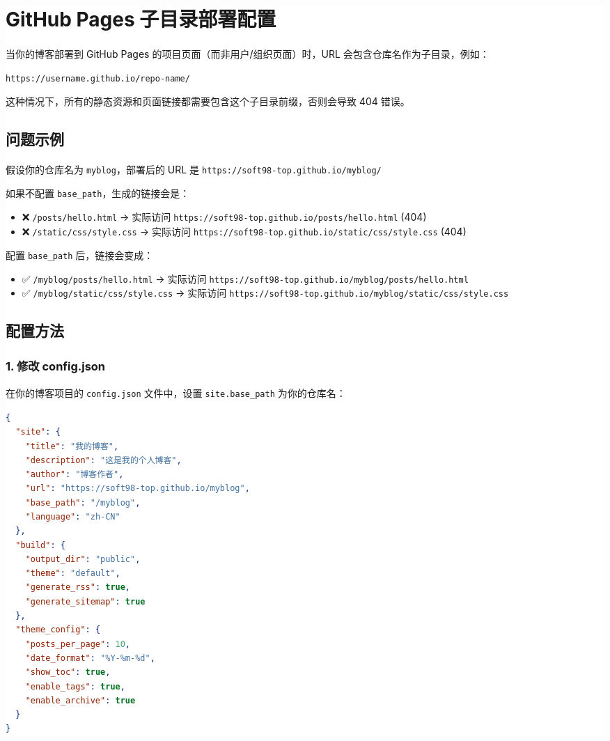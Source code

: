 # GitHub Pages 子目录部署配置

当你的博客部署到 GitHub Pages 的项目页面（而非用户/组织页面）时，URL 会包含仓库名作为子目录，例如：

```
https://username.github.io/repo-name/
```

这种情况下，所有的静态资源和页面链接都需要包含这个子目录前缀，否则会导致 404 错误。

## 问题示例

假设你的仓库名为 `myblog`，部署后的 URL 是 `https://soft98-top.github.io/myblog/`

如果不配置 `base_path`，生成的链接会是：
- ❌ `/posts/hello.html` → 实际访问 `https://soft98-top.github.io/posts/hello.html` (404)
- ❌ `/static/css/style.css` → 实际访问 `https://soft98-top.github.io/static/css/style.css` (404)

配置 `base_path` 后，链接会变成：
- ✅ `/myblog/posts/hello.html` → 实际访问 `https://soft98-top.github.io/myblog/posts/hello.html`
- ✅ `/myblog/static/css/style.css` → 实际访问 `https://soft98-top.github.io/myblog/static/css/style.css`

## 配置方法

### 1. 修改 config.json

在你的博客项目的 `config.json` 文件中，设置 `site.base_path` 为你的仓库名：

```json
{
  "site": {
    "title": "我的博客",
    "description": "这是我的个人博客",
    "author": "博客作者",
    "url": "https://soft98-top.github.io/myblog",
    "base_path": "/myblog",
    "language": "zh-CN"
  },
  "build": {
    "output_dir": "public",
    "theme": "default",
    "generate_rss": true,
    "generate_sitemap": true
  },
  "theme_config": {
    "posts_per_page": 10,
    "date_format": "%Y-%m-%d",
    "show_toc": true,
    "enable_tags": true,
    "enable_archive": true
  }
}
```
